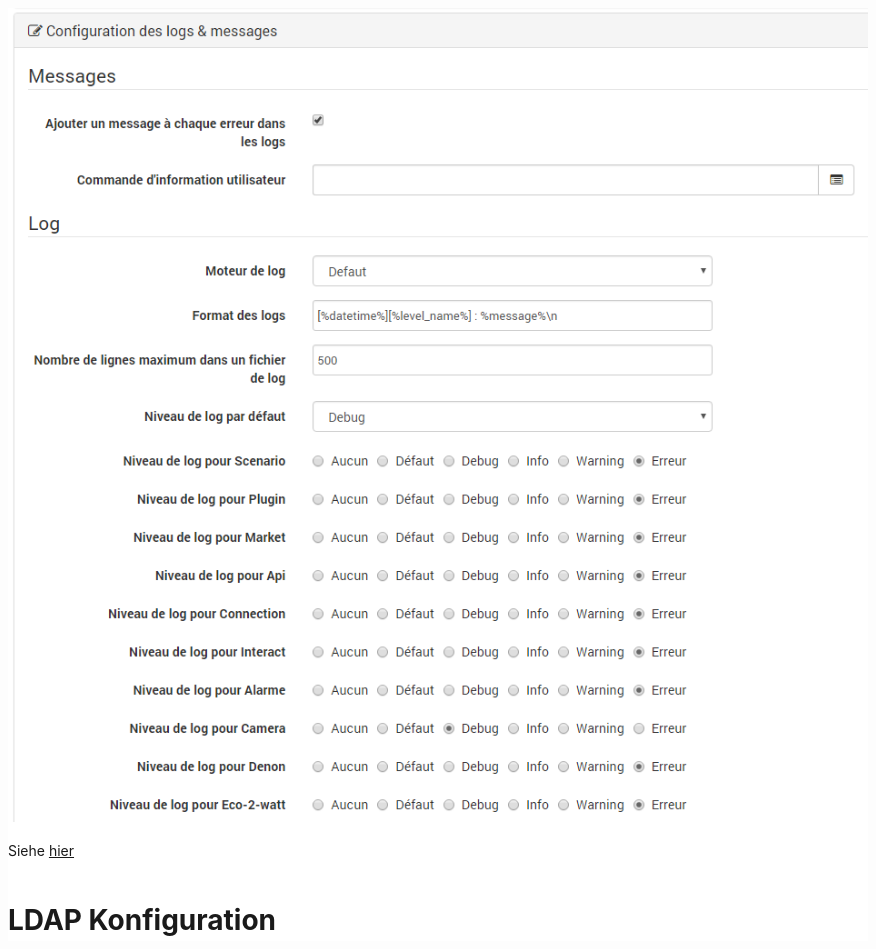 ![](../images/administration7.png)

Siehe [hier](https://jeedom.com/doc/documentation/core/fr_FR/doc-core-log.html#_configuration)

LDAP Konfiguration
==================
